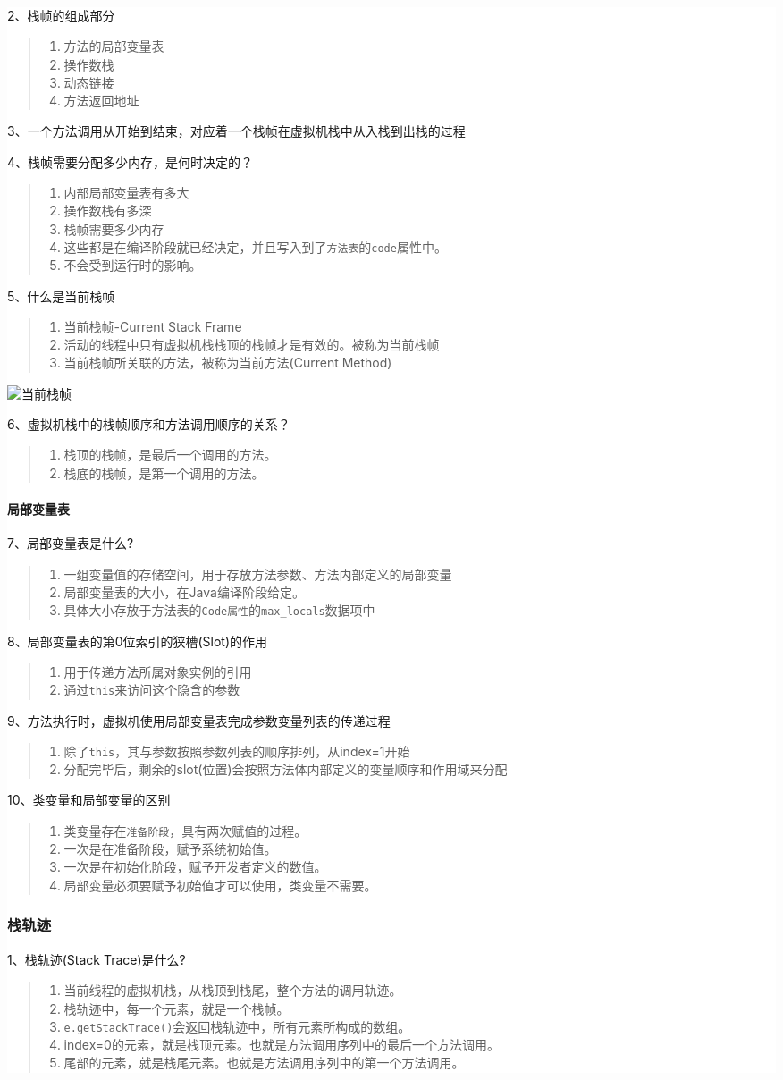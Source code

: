 2、栈帧的组成部分
> 1. 方法的局部变量表
> 1. 操作数栈
> 1. 动态链接
> 1. 方法返回地址

3、一个方法调用从开始到结束，对应着一个栈帧在虚拟机栈中从入栈到出栈的过程

4、栈帧需要分配多少内存，是何时决定的？
> 1. 内部局部变量表有多大
> 1. 操作数栈有多深
> 1. 栈帧需要多少内存
> 1. 这些都是在编译阶段就已经决定，并且写入到了`方法表`的`code`属性中。
> 1. 不会受到运行时的影响。

5、什么是当前栈帧
> 1. 当前栈帧-Current Stack Frame
> 1. 活动的线程中只有虚拟机栈栈顶的栈帧才是有效的。被称为当前栈帧
> 1. 当前栈帧所关联的方法，被称为当前方法(Current Method)

![当前栈帧](https://img1.tuicool.com/z2EFBnN.png!web)

6、虚拟机栈中的栈帧顺序和方法调用顺序的关系？
> 1. 栈顶的栈帧，是最后一个调用的方法。
> 1. 栈底的栈帧，是第一个调用的方法。

#### 局部变量表

7、局部变量表是什么?
> 1. 一组变量值的存储空间，用于存放方法参数、方法内部定义的局部变量
> 1. 局部变量表的大小，在Java编译阶段给定。
> 1. 具体大小存放于方法表的`Code属性`的`max_locals`数据项中

8、局部变量表的第0位索引的狭槽(Slot)的作用
> 1. 用于传递方法所属对象实例的引用
> 1. 通过`this`来访问这个隐含的参数

9、方法执行时，虚拟机使用局部变量表完成参数变量列表的传递过程
> 1. 除了`this`，其与参数按照参数列表的顺序排列，从index=1开始
> 1. 分配完毕后，剩余的slot(位置)会按照方法体内部定义的变量顺序和作用域来分配

10、类变量和局部变量的区别
> 1. 类变量存在`准备阶段`，具有两次赋值的过程。
> 1. 一次是在准备阶段，赋予系统初始值。
> 1. 一次是在初始化阶段，赋予开发者定义的数值。
> 1. 局部变量必须要赋予初始值才可以使用，类变量不需要。

### 栈轨迹

1、栈轨迹(Stack Trace)是什么?
> 1. 当前线程的虚拟机栈，从栈顶到栈尾，整个方法的调用轨迹。
> 1. 栈轨迹中，每一个元素，就是一个栈帧。
> 1. `e.getStackTrace()`会返回栈轨迹中，所有元素所构成的数组。
> 1. index=0的元素，就是栈顶元素。也就是方法调用序列中的最后一个方法调用。
> 1. 尾部的元素，就是栈尾元素。也就是方法调用序列中的第一个方法调用。
